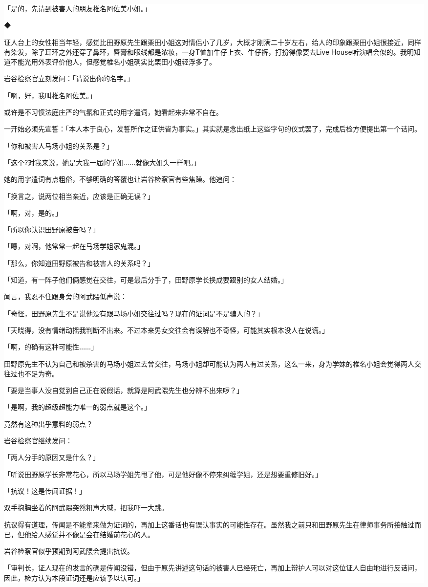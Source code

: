 「是的，先请到被害人的朋友椎名阿佐美小姐。」

◆

证人台上的女性相当年轻，感觉比田野原先生跟栗田小姐这对情侣小了几岁，大概才刚满二十岁左右，给人的印象跟栗田小姐很接近，同样有染发，除了耳环之外还穿了鼻环，唇膏和眼线都是浓妆，一身T恤加牛仔上衣、牛仔裤，打扮得像要去Live House听演唱会似的。我明知道不能光用外表评价他人，但感觉椎名小姐确实比栗田小姐轻浮多了。

岩谷检察官立刻发问：「请说出你的名字。」

「啊，好，我叫椎名阿佐美。」

或许是不习惯法庭庄严的气氛和正式的用字遣词，她看起来非常不自在。

一开始必须先宣誓：「本人本于良心，发誓所作之证供皆为事实。」其实就是念出纸上这些字句的仪式罢了，完成后检方便提出第一个诘问。

「你和被害人马场小姐的关系是？」

「这个?对我来说，她是大我一届的学姐……就像大姐头一样吧。」

她的用字遣词有点粗俗，不够明确的答覆也让岩谷检察官有些焦躁。他追问：

「换言之，说两位相当亲近，应该是正确无误？」

「啊，对，是的。」

「所以你认识田野原被告吗？」

「嗯，对啊，他常常一起在马场学姐家鬼混。」

「那么，你知道田野原被告和被害人的关系吗？」

「知道，有一阵子他们俩感觉在交往，可是最后分手了，田野原学长换成要跟别的女人结婚。」

闻言，我忍不住跟身旁的阿武隈低声说：

「奇怪，田野原先生不是说他没有跟马场小姐交往过吗？现在的证词是不是骗人的？」

「天晓得，没有情绪动摇我判断不出来。不过本来男女交往会有误解也不奇怪，可能其实根本没人在说谎。」

「啊，的确有这种可能性……」

田野原先生不认为自己和被杀害的马场小姐过去曾交往，马场小姐却可能认为两人有过关系，这么一来，身为学妹的椎名小姐会觉得两人交往过也不足为奇。

「要是当事人没自觉到自己正在说假话，就算是阿武隈先生也分辨不出来啰？」

「是啊，我的超级超能力唯一的弱点就是这个。」

竟然有这种出乎意料的弱点？

岩谷检察官继续发问：

「两人分手的原因又是什么？」

「听说田野原学长非常花心，所以马场学姐先甩了他，可是他好像不停来纠缠学姐，还是想要重修旧好。」

「抗议！这是传闻证据！」

双手抱胸坐着的阿武隈突然粗声大喊，把我吓一大跳。

抗议得有道理，传闻是不能拿来做为证词的，再加上这番话也有误认事实的可能性存在。虽然我之前只和田野原先生在律师事务所接触过而已，但他给人感觉并不像是会在结婚前花心的人。

岩谷检察官似乎预期到阿武隈会提出抗议。

「审判长，证人现在的发言的确是传闻没错，但由于原先讲述这句话的被害人已经死亡，再加上辩护人可以对这位证人自由地进行反诘问，因此，检方认为本段证词还是应该予以认可。」
